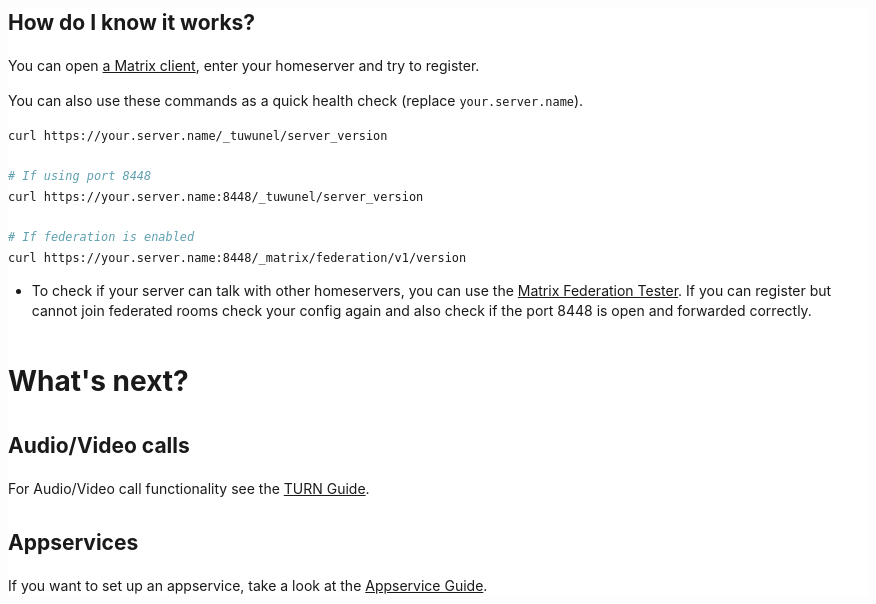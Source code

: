 ## How do I know it works?

You can open [a Matrix client](https://matrix.org/ecosystem/clients), enter your
homeserver and try to register.

You can also use these commands as a quick health check (replace
`your.server.name`).

```bash
curl https://your.server.name/_tuwunel/server_version

# If using port 8448
curl https://your.server.name:8448/_tuwunel/server_version

# If federation is enabled
curl https://your.server.name:8448/_matrix/federation/v1/version
```

- To check if your server can talk with other homeservers, you can use the
[Matrix Federation Tester](https://federationtester.matrix.org/). If you can
register but cannot join federated rooms check your config again and also check
if the port 8448 is open and forwarded correctly.

# What's next?

## Audio/Video calls

For Audio/Video call functionality see the [TURN Guide](../turn.md).

## Appservices

If you want to set up an appservice, take a look at the [Appservice
Guide](../appservices.md).
